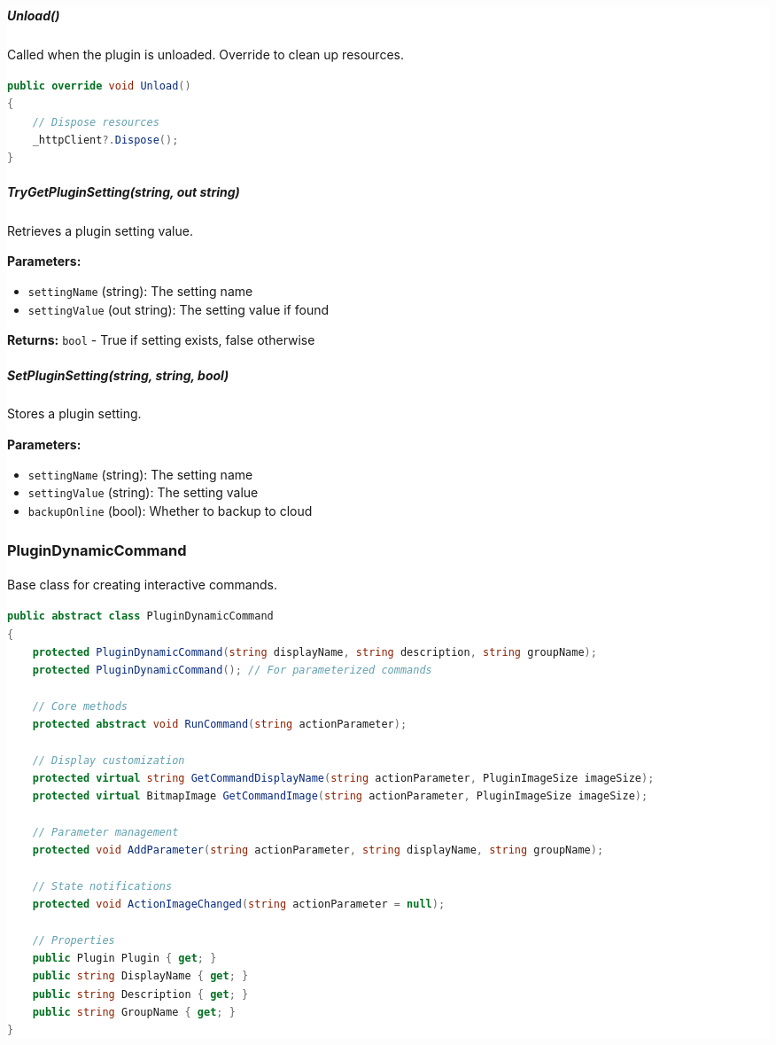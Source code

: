 ##### Unload()
Called when the plugin is unloaded. Override to clean up resources.

```csharp
public override void Unload()
{
    // Dispose resources
    _httpClient?.Dispose();
}
```

##### TryGetPluginSetting(string, out string)
Retrieves a plugin setting value.

**Parameters:**
- `settingName` (string): The setting name
- `settingValue` (out string): The setting value if found

**Returns:** `bool` - True if setting exists, false otherwise

##### SetPluginSetting(string, string, bool)
Stores a plugin setting.

**Parameters:**
- `settingName` (string): The setting name
- `settingValue` (string): The setting value
- `backupOnline` (bool): Whether to backup to cloud

### PluginDynamicCommand

Base class for creating interactive commands.

```csharp
public abstract class PluginDynamicCommand
{
    protected PluginDynamicCommand(string displayName, string description, string groupName);
    protected PluginDynamicCommand(); // For parameterized commands
    
    // Core methods
    protected abstract void RunCommand(string actionParameter);
    
    // Display customization
    protected virtual string GetCommandDisplayName(string actionParameter, PluginImageSize imageSize);
    protected virtual BitmapImage GetCommandImage(string actionParameter, PluginImageSize imageSize);
    
    // Parameter management
    protected void AddParameter(string actionParameter, string displayName, string groupName);
    
    // State notifications
    protected void ActionImageChanged(string actionParameter = null);
    
    // Properties
    public Plugin Plugin { get; }
    public string DisplayName { get; }
    public string Description { get; }
    public string GroupName { get; }
}
```
